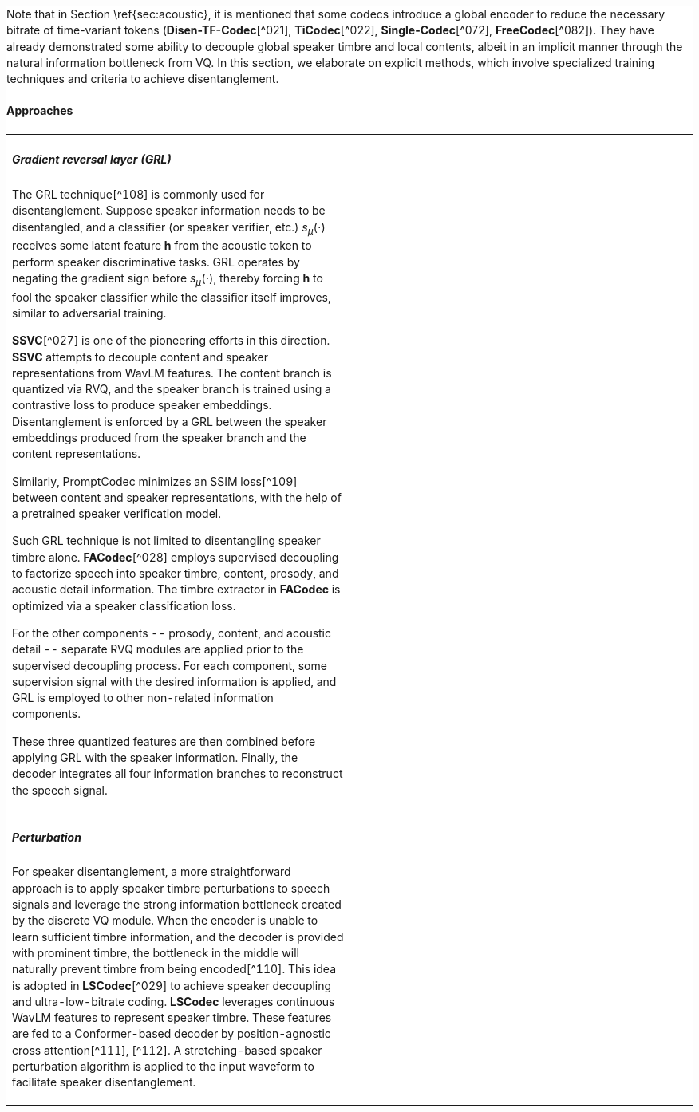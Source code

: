 Note that in Section \ref{sec:acoustic}, it is mentioned that some codecs introduce a global encoder to reduce the necessary bitrate of time-variant tokens (**Disen-TF-Codec**[^021], **TiCodec**[^022], **Single-Codec**[^072], **FreeCodec**[^082]).
They have already demonstrated some ability to decouple global speaker timbre and local contents, albeit in an implicit manner through the natural information bottleneck from VQ.
In this section, we elaborate on explicit methods, which involve specialized training techniques and criteria to achieve disentanglement.

</td><td>

</td></tr></table>

#### Approaches

<table><tr><td width="50%">

##### Gradient reversal layer (GRL)

The GRL technique[^108] is commonly used for disentanglement.
Suppose speaker information needs to be disentangled, and a classifier (or speaker verifier, etc.) $s_\mu(\cdot)$ receives some latent feature $\bm h$ from the acoustic token to perform speaker discriminative tasks.
GRL operates by negating the gradient sign before $s_\mu(\cdot)$, thereby forcing $\bm h$ to fool the speaker classifier while the classifier itself improves, similar to adversarial training.

**SSVC**[^027] is one of the pioneering efforts in this direction.
**SSVC** attempts to decouple content and speaker representations from WavLM features.
The content branch is quantized via RVQ, and the speaker branch is trained using a contrastive loss to produce speaker embeddings.
Disentanglement is enforced by a GRL between the speaker embeddings produced from the speaker branch and the content representations.

Similarly, PromptCodec minimizes an SSIM loss[^109] between content and speaker representations, with the help of a pretrained speaker verification model.

Such GRL technique is not limited to disentangling speaker timbre alone.
**FACodec**[^028] employs supervised decoupling to factorize speech into speaker timbre, content, prosody, and acoustic detail information.
The timbre extractor in **FACodec** is optimized via a speaker classification loss.

For the other components -- prosody, content, and acoustic detail -- separate RVQ modules are applied prior to the supervised decoupling process.
For each component, some supervision signal with the desired information is applied, and GRL is employed to other non-related information components.

These three quantized features are then combined before applying GRL with the speaker information.
Finally, the decoder integrates all four information branches to reconstruct the speech signal.

</td><td>

</td></tr>
<tr><td>

##### Perturbation

For speaker disentanglement, a more straightforward approach is to apply speaker timbre perturbations to speech signals and leverage the strong information bottleneck created by the discrete VQ module.
When the encoder is unable to learn sufficient timbre information, and the decoder is provided with prominent timbre, the bottleneck in the middle will naturally prevent timbre from being encoded[^110].
This idea is adopted in **LSCodec**[^029] to achieve speaker decoupling and ultra-low-bitrate coding.
**LSCodec** leverages continuous WavLM features to represent speaker timbre.
These features are fed to a Conformer-based decoder by position-agnostic cross attention[^111], [^112].
A stretching-based speaker perturbation algorithm is applied to the input waveform to facilitate speaker disentanglement.

[^001]: [**Survey by Cui et al (2024)**: Recent Advances in Speech Language Models: A Survey.](2024.10.01_Recent_Advances_in_Speech_Language_Models__A_Survey_20P/Main.md) ArXiv:2410.03751.
[^002]: [**Survey by Ji et al (2024)**: **WavChat**: A Survey of Spoken Dialogue Models.](2024.11.15_WavChat_60P/Main.md) ArXiv:2411.13577.
